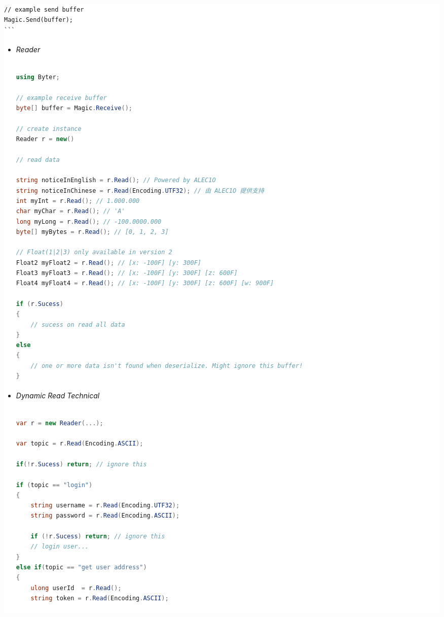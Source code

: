     // example send buffer
    Magic.Send(buffer);
    ```
- ###### Reader
    ```csharp
    using Byter;
    
    // example receive buffer
    byte[] buffer = Magic.Receive();
    
    // create instance
    Reader r = new()
        
    // read data
    
    string noticeInEnglish = r.Read(); // Powered by ALEC1O
    string noticeInChinese = r.Read(Encoding.UTF32); // 由 ALEC1O 提供支持
    int myInt = r.Read(); // 1.000.000
    char myChar = r.Read(); // 'A'
    long myLong = r.Read(); // -100.0000.000
    byte[] myBytes = r.Read(); // [0, 1, 2, 3]
    
    // Float(1|2|3) only available in version 2
    Float2 myFloat2 = r.Read(); // [x: -100F] [y: 300F]
    Float3 myFloat3 = r.Read(); // [x: -100F] [y: 300F] [z: 600F]
    Float4 myFloat4 = r.Read(); // [x: -100F] [y: 300F] [z: 600F] [w: 900F]
    
    if (r.Sucess)
    {
        // sucess on read all data
    }
    else
    {
        // one or more data isn't found when deserialize. Might ignore this buffer!
    }
    ```

- ###### Dynamic Read Technical
    ```csharp
    var r = new Reader(...);
    
    var topic = r.Read(Encoding.ASCII);
    
    if(!r.Sucess) return; // ignore this 
    
    if (topic == "login")
    {
        string username = r.Read(Encoding.UTF32);
        string password = r.Read(Encoding.ASCII);
        
        if (!r.Sucess) return; // ignore this
        // login user...
    }
    else if(topic == "get user address")
    {
        ulong userId  = r.Read();
        string token = r.Read(Encoding.ASCII);
        